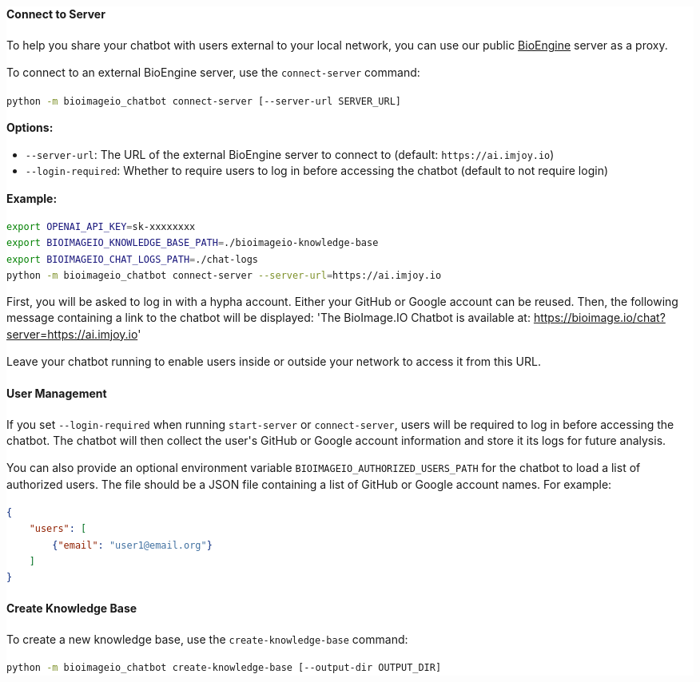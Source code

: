 
#### Connect to Server

To help you share your chatbot with users external to your local network, you can use our public [BioEngine](https://aicell.io/project/bioengine/) server as a proxy.

To connect to an external BioEngine server, use the `connect-server` command:

```bash
python -m bioimageio_chatbot connect-server [--server-url SERVER_URL]
```

**Options:**

- `--server-url`: The URL of the external BioEngine server to connect to (default: `https://ai.imjoy.io`)
- `--login-required`: Whether to require users to log in before accessing the chatbot (default to not require login)

**Example:**

```bash
export OPENAI_API_KEY=sk-xxxxxxxx
export BIOIMAGEIO_KNOWLEDGE_BASE_PATH=./bioimageio-knowledge-base
export BIOIMAGEIO_CHAT_LOGS_PATH=./chat-logs
python -m bioimageio_chatbot connect-server --server-url=https://ai.imjoy.io
```

First, you will be asked to log in with a hypha account. Either your GitHub or Google account can be reused. Then, the following message containing a link to the chatbot will be displayed: 'The BioImage.IO Chatbot is available at: https://bioimage.io/chat?server=https://ai.imjoy.io'

Leave your chatbot running to enable users inside or outside your network to access it from this URL.

#### User Management

If you set `--login-required` when running `start-server` or `connect-server`, users will be required to log in before accessing the chatbot. The chatbot will then collect the user's GitHub or Google account information and store it its logs for future analysis.

You can also provide an optional environment variable `BIOIMAGEIO_AUTHORIZED_USERS_PATH` for the chatbot to load a list of authorized users. The file should be a JSON file containing a list of GitHub or Google account names. For example:

```json
{
    "users": [
        {"email": "user1@email.org"}
    ]
}
```

#### Create Knowledge Base

To create a new knowledge base, use the `create-knowledge-base` command:

```bash
python -m bioimageio_chatbot create-knowledge-base [--output-dir OUTPUT_DIR]
```

